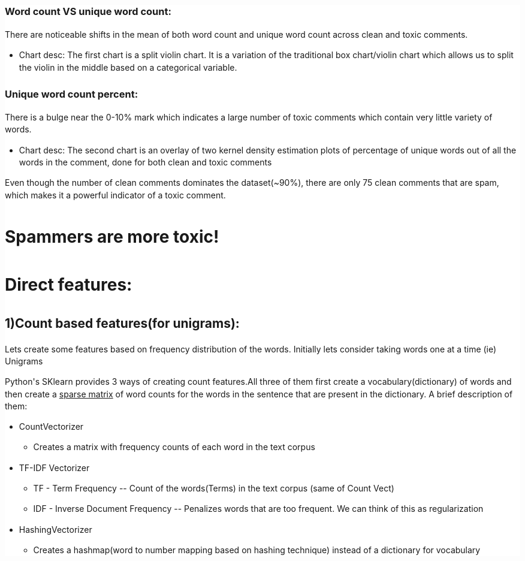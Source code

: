 ### **Word count VS unique word count:**

There are noticeable shifts in the mean of both word count and unique
word count across clean and toxic comments.

-   Chart desc: The first chart is a split violin chart. It is a
    variation of the traditional box chart/violin chart which allows us
    to split the violin in the middle based on a categorical variable.

### Unique word count percent:

There is a bulge near the 0-10% mark which indicates a large number of
toxic comments which contain very little variety of words.

-   Chart desc: The second chart is an overlay of two kernel density
    estimation plots of percentage of unique words out of all the words
    in the comment, done for both clean and toxic comments

Even though the number of clean comments dominates the dataset(\~90%),
there are only 75 clean comments that are spam, which makes it a
powerful indicator of a toxic comment.

Spammers are more toxic!
========================

Direct features:
================

1)Count based features(for unigrams):
-------------------------------------

Lets create some features based on frequency distribution of the words.
Initially lets consider taking words one at a time (ie) Unigrams

Python\'s SKlearn provides 3 ways of creating count features.All three
of them first create a vocabulary(dictionary) of words and then create
a [sparse
matrix](http://localhost:8889/notebooks/Toxic_Text_Classification/Toxic_text_classification.ipynb#https://en.wikipedia.org/wiki/Sparse_matrix) of
word counts for the words in the sentence that are present in the
dictionary. A brief description of them:

-   CountVectorizer

    -   Creates a matrix with frequency counts of each word in the text
        corpus

-   TF-IDF Vectorizer

    -   TF - Term Frequency \-- Count of the words(Terms) in the text
        corpus (same of Count Vect)

    -   IDF - Inverse Document Frequency \-- Penalizes words that are
        too frequent. We can think of this as regularization

-   HashingVectorizer

    -   Creates a hashmap(word to number mapping based on hashing
        technique) instead of a dictionary for vocabulary
